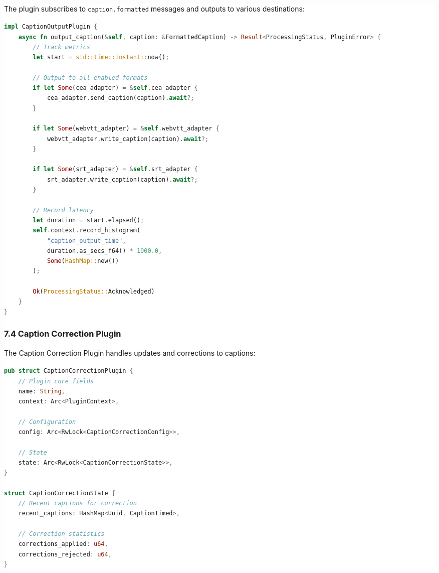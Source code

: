 The plugin subscribes to `caption.formatted` messages and outputs to various destinations:

```rust
impl CaptionOutputPlugin {
    async fn output_caption(&self, caption: &FormattedCaption) -> Result<ProcessingStatus, PluginError> {
        // Track metrics
        let start = std::time::Instant::now();
        
        // Output to all enabled formats
        if let Some(cea_adapter) = &self.cea_adapter {
            cea_adapter.send_caption(caption).await?;
        }
        
        if let Some(webvtt_adapter) = &self.webvtt_adapter {
            webvtt_adapter.write_caption(caption).await?;
        }
        
        if let Some(srt_adapter) = &self.srt_adapter {
            srt_adapter.write_caption(caption).await?;
        }
        
        // Record latency
        let duration = start.elapsed();
        self.context.record_histogram(
            "caption_output_time", 
            duration.as_secs_f64() * 1000.0,
            Some(HashMap::new())
        );
        
        Ok(ProcessingStatus::Acknowledged)
    }
}
```

### 7.4 Caption Correction Plugin

The Caption Correction Plugin handles updates and corrections to captions:

```rust
pub struct CaptionCorrectionPlugin {
    // Plugin core fields
    name: String,
    context: Arc<PluginContext>,
    
    // Configuration
    config: Arc<RwLock<CaptionCorrectionConfig>>,
    
    // State
    state: Arc<RwLock<CaptionCorrectionState>>,
}

struct CaptionCorrectionState {
    // Recent captions for correction
    recent_captions: HashMap<Uuid, CaptionTimed>,
    
    // Correction statistics
    corrections_applied: u64,
    corrections_rejected: u64,
}
```
